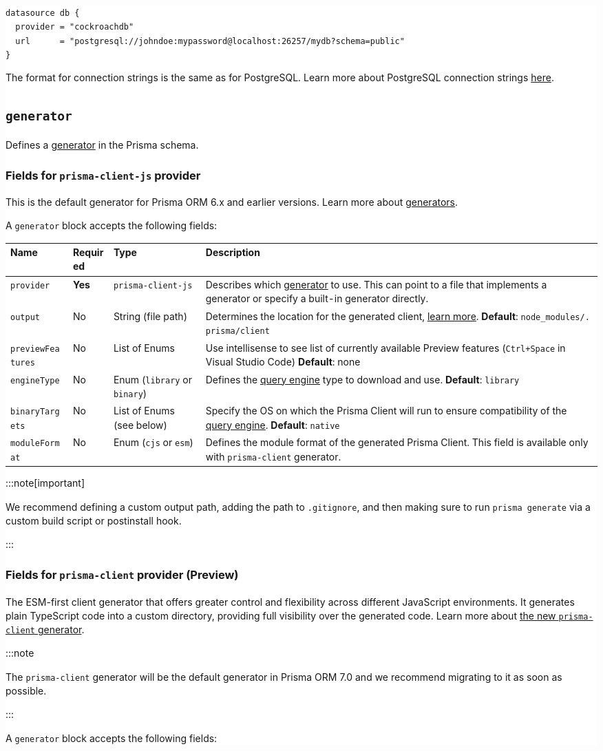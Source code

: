 ```prisma
datasource db {
  provider = "cockroachdb"
  url      = "postgresql://johndoe:mypassword@localhost:26257/mydb?schema=public"
}
```

The format for connection strings is the same as for PostgreSQL. Learn more about PostgreSQL connection strings [here](/orm/overview/databases/postgresql).

## `generator`

Defines a [generator](/orm/prisma-schema/overview/generators) in the Prisma schema.

### Fields for `prisma-client-js` provider

This is the default generator for Prisma ORM 6.x and earlier versions. Learn more about [generators](/orm/prisma-schema/overview/generators#prisma-client-js).

A `generator` block accepts the following fields:

| Name              | Required | Type                         | Description                                                                                                                                                                                                |
| :---------------- | :------- | :--------------------------- | :--------------------------------------------------------------------------------------------------------------------------------------------------------------------------------------------------------- |
| `provider`        | **Yes**  | `prisma-client-js`           | Describes which [generator](/orm/prisma-schema/overview/generators) to use. This can point to a file that implements a generator or specify a built-in generator directly.                                 |
| `output`          | No       | String (file path)           | Determines the location for the generated client, [learn more](/orm/prisma-client/setup-and-configuration/generating-prisma-client#using-a-custom-output-path). **Default**: `node_modules/.prisma/client` |
| `previewFeatures` | No       | List of Enums                | Use intellisense to see list of currently available Preview features (`Ctrl+Space` in Visual Studio Code) **Default**: none                                                                                |
| `engineType`      | No       | Enum (`library` or `binary`) | Defines the [query engine](/orm/more/under-the-hood/engines) type to download and use. **Default**: `library`                                                                                              |
| `binaryTargets`   | No       | List of Enums (see below)    | Specify the OS on which the Prisma Client will run to ensure compatibility of the [query engine](/orm/more/under-the-hood/engines). **Default**: `native`                                                  |
| `moduleFormat`    | No       | Enum (`cjs` or `esm`)        | Defines the module format of the generated Prisma Client. This field is available only with `prisma-client` generator.                                                                                     |

:::note[important]

We recommend defining a custom output path, adding the path to `.gitignore`, and then making sure to run `prisma generate` via a custom build script or postinstall hook.

:::

### Fields for `prisma-client` provider (Preview)

The ESM-first client generator that offers greater control and flexibility across different JavaScript environments. It generates plain TypeScript code into a custom directory, providing full visibility over the generated code. Learn more about [the new `prisma-client` generator](/orm/prisma-schema/overview/generators#prisma-client-preview).

:::note

The `prisma-client` generator will be the default generator in Prisma ORM 7.0 and we recommend migrating to it as soon as possible.

:::

A `generator` block accepts the following fields:
